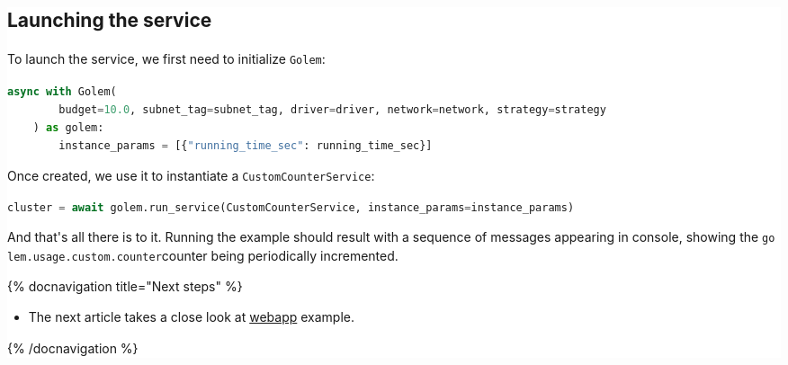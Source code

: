 ## Launching the service

To launch the service, we first need to initialize `Golem`:

```python
async with Golem(
        budget=10.0, subnet_tag=subnet_tag, driver=driver, network=network, strategy=strategy
    ) as golem:
        instance_params = [{"running_time_sec": running_time_sec}]

```

Once created, we use it to instantiate a `CustomCounterService`:

```python
cluster = await golem.run_service(CustomCounterService, instance_params=instance_params)
```

And that's all there is to it. Running the example should result with a sequence of messages appearing in console, showing the `golem.usage.custom.counter`counter being periodically incremented.

{% docnavigation title="Next steps" %}

- The next article takes a close look at [webapp](/docs/creators/python/tutorials/service-example-5-webapp) example.

{% /docnavigation %}
